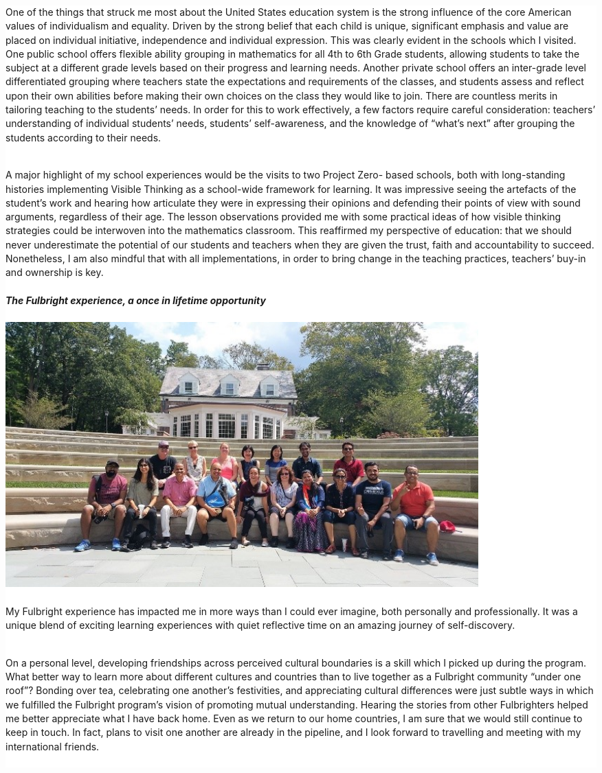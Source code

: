One of the things that struck me most about the United States education system is the strong influence of the core American values of individualism and equality.  Driven by the strong belief that each child is unique, significant emphasis and value are placed on individual initiative, independence and individual expression.  This was clearly evident in the schools which I visited. One public school offers flexible ability grouping in mathematics for all 4th to 6th Grade students, allowing students to take the subject at a different grade levels based on their progress and learning needs. Another private school offers an inter-grade level differentiated grouping where teachers state the expectations and requirements of the classes, and students assess and reflect upon their own abilities before making their own choices on the class they would like to join. There are countless merits in tailoring teaching to the students’ needs. In order for this to work effectively, a few factors require careful consideration: teachers’ understanding of individual students’ needs, students’ self-awareness, and the knowledge of “what’s next” after grouping the students according to their needs.<br><br>
  
A major highlight of my school experiences would be the visits to two Project Zero- based schools, both with long-standing histories implementing Visible Thinking as a school-wide framework for learning. It was impressive seeing the artefacts of the student’s work and hearing how articulate they were in expressing their opinions and defending their points of view with sound arguments, regardless of their age. The lesson observations provided me with some practical ideas of how visible thinking strategies could be interwoven into the mathematics classroom. This reaffirmed my perspective of education: that we should never underestimate the potential of our students and teachers when they are given the trust, faith and accountability to succeed. Nonetheless, I am also mindful that with all implementations, in order to bring change in the teaching practices, teachers’ buy-in and ownership is key.<br><br>
<i><b>The Fulbright experience, a once in lifetime opportunity</b></i><br><br><img src="/images/prore30.png" style="width:80%"><br><br>My Fulbright experience has impacted me in more ways than I could ever imagine, both personally and professionally. It was a unique blend of exciting learning experiences with quiet reflective time on an amazing journey of self-discovery.<br><br>
  
On a personal level, developing friendships across perceived cultural boundaries is a skill which I picked up during the program. What better way to learn more about different cultures and countries than to live together as a Fulbright community “under one roof”? Bonding over tea, celebrating one another’s festivities, and appreciating cultural differences were just subtle ways in which we fulfilled the Fulbright program’s vision of promoting mutual understanding. Hearing the stories from other Fulbrighters helped me better appreciate what I have back home. Even as we return to our home countries, I am sure that we would still continue to keep in touch. In fact, plans to visit one another are already in the pipeline, and I look forward to travelling and meeting with my international friends.<br><br>
  